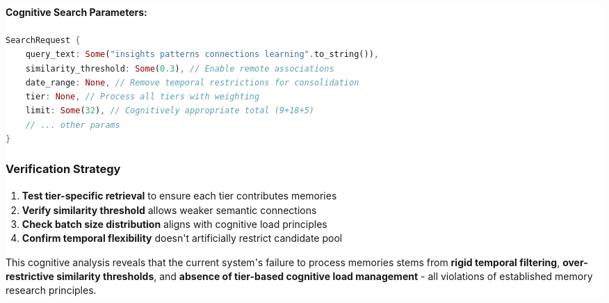 #### **Cognitive Search Parameters**:

```rust
SearchRequest {
    query_text: Some("insights patterns connections learning".to_string()),
    similarity_threshold: Some(0.3), // Enable remote associations
    date_range: None, // Remove temporal restrictions for consolidation
    tier: None, // Process all tiers with weighting
    limit: Some(32), // Cognitively appropriate total (9+18+5)
    // ... other params
}
```

### **Verification Strategy**

1. **Test tier-specific retrieval** to ensure each tier contributes memories
2. **Verify similarity threshold** allows weaker semantic connections  
3. **Check batch size distribution** aligns with cognitive load principles
4. **Confirm temporal flexibility** doesn't artificially restrict candidate pool

This cognitive analysis reveals that the current system's failure to process memories stems from **rigid temporal filtering**, **over-restrictive similarity thresholds**, and **absence of tier-based cognitive load management** - all violations of established memory research principles.